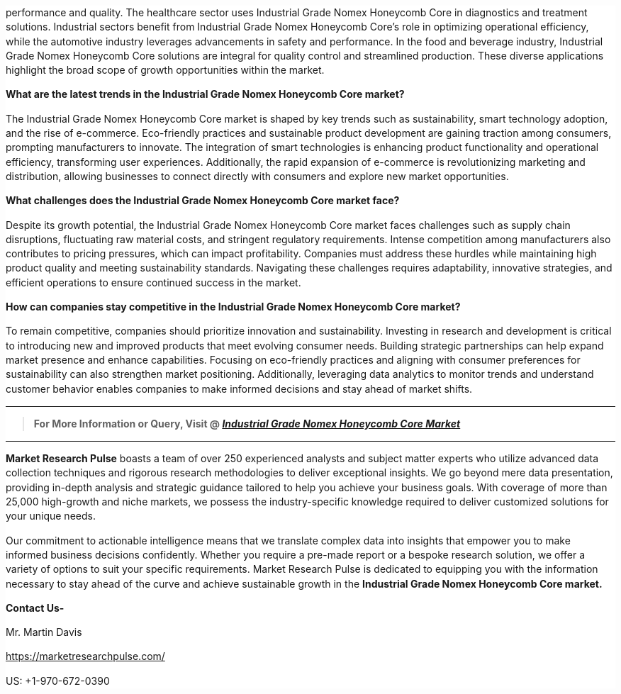 performance and quality. The healthcare sector uses Industrial Grade Nomex Honeycomb Core in diagnostics and treatment solutions. Industrial sectors benefit from Industrial Grade Nomex Honeycomb Core&rsquo;s role in optimizing operational efficiency, while the automotive industry leverages advancements in safety and performance. In the food and beverage industry, Industrial Grade Nomex Honeycomb Core solutions are integral for quality control and streamlined production. These diverse applications highlight the broad scope of growth opportunities within the market.</p><p><strong>What are the latest trends in the Industrial Grade Nomex Honeycomb Core market?</strong></p><p>The Industrial Grade Nomex Honeycomb Core market is shaped by key trends such as sustainability, smart technology adoption, and the rise of e-commerce. Eco-friendly practices and sustainable product development are gaining traction among consumers, prompting manufacturers to innovate. The integration of smart technologies is enhancing product functionality and operational efficiency, transforming user experiences. Additionally, the rapid expansion of e-commerce is revolutionizing marketing and distribution, allowing businesses to connect directly with consumers and explore new market opportunities.</p><p><strong>What challenges does the Industrial Grade Nomex Honeycomb Core market face?</strong></p><p>Despite its growth potential, the Industrial Grade Nomex Honeycomb Core market faces challenges such as supply chain disruptions, fluctuating raw material costs, and stringent regulatory requirements. Intense competition among manufacturers also contributes to pricing pressures, which can impact profitability. Companies must address these hurdles while maintaining high product quality and meeting sustainability standards. Navigating these challenges requires adaptability, innovative strategies, and efficient operations to ensure continued success in the market.</p><p><strong>How can companies stay competitive in the Industrial Grade Nomex Honeycomb Core market?</strong></p><p>To remain competitive, companies should prioritize innovation and sustainability. Investing in research and development is critical to introducing new and improved products that meet evolving consumer needs. Building strategic partnerships can help expand market presence and enhance capabilities. Focusing on eco-friendly practices and aligning with consumer preferences for sustainability can also strengthen market positioning. Additionally, leveraging data analytics to monitor trends and understand customer behavior enables companies to make informed decisions and stay ahead of market shifts.</p><hr /><blockquote><p><strong>For More Information or Query, Visit @&nbsp;<em><a href="https://marketresearchpulse.com/report/143881/industrial-grade-nomex-honeycomb-core-market?utm_source=Linkedin&utm_medium=025">Industrial Grade Nomex Honeycomb Core Market</a></em></strong></p></blockquote><hr /><p><strong>Market Research Pulse</strong> boasts a team of over 250 experienced analysts and subject matter experts who utilize advanced data collection techniques and rigorous research methodologies to deliver exceptional insights. We go beyond mere data presentation, providing in-depth analysis and strategic guidance tailored to help you achieve your business goals. With coverage of more than 25,000 high-growth and niche markets, we possess the industry-specific knowledge required to deliver customized solutions for your unique needs.</p><p>Our commitment to actionable intelligence means that we translate complex data into insights that empower you to make informed business decisions confidently. Whether you require a pre-made report or a bespoke research solution, we offer a variety of options to suit your specific requirements. Market Research Pulse is dedicated to equipping you with the information necessary to stay ahead of the curve and achieve sustainable growth in the <strong>Industrial Grade Nomex Honeycomb Core market.</strong></p><p><strong>Contact Us-</strong></p><p>Mr. Martin Davis</p><p>https://marketresearchpulse.com/</p><p>US: +1-970-672-0390</p>